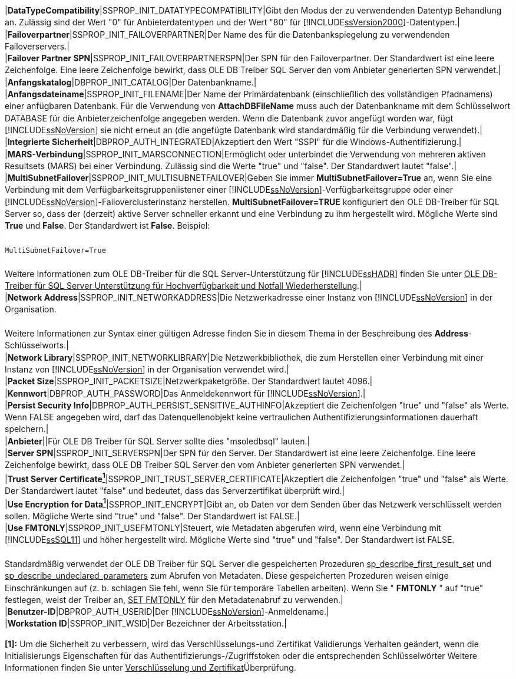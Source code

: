 |**DataTypeCompatibility**|SSPROP_INIT_DATATYPECOMPATIBILITY|Gibt den Modus der zu verwendenden Datentyp Behandlung an. Zulässig sind der Wert "0" für Anbieterdatentypen und der Wert "80" für [!INCLUDE[ssVersion2000](../../../includes/ssversion2000-md.md)]-Datentypen.|  
|**Failoverpartner**|SSPROP_INIT_FAILOVERPARTNER|Der Name des für die Datenbankspiegelung zu verwendenden Failoverservers.|  
|**Failover Partner SPN**|SSPROP_INIT_FAILOVERPARTNERSPN|Der SPN für den Failoverpartner. Der Standardwert ist eine leere Zeichenfolge. Eine leere Zeichenfolge bewirkt, dass OLE DB Treiber SQL Server den vom Anbieter generierten SPN verwendet.|  
|**Anfangskatalog**|DBPROP_INIT_CATALOG|Der Datenbankname.|  
|**Anfangsdateiname**|SSPROP_INIT_FILENAME|Der Name der Primärdatenbank (einschließlich des vollständigen Pfadnamens) einer anfügbaren Datenbank. Für die Verwendung von **AttachDBFileName** muss auch der Datenbankname mit dem Schlüsselwort DATABASE für die Anbieterzeichenfolge angegeben werden. Wenn die Datenbank zuvor angefügt worden war, fügt [!INCLUDE[ssNoVersion](../../../includes/ssnoversion-md.md)] sie nicht erneut an (die angefügte Datenbank wird standardmäßig für die Verbindung verwendet).|  
|**Integrierte Sicherheit**|DBPROP_AUTH_INTEGRATED|Akzeptiert den Wert "SSPI" für die Windows-Authentifizierung.|  
|**MARS-Verbindung**|SSPROP_INIT_MARSCONNECTION|Ermöglicht oder unterbindet die Verwendung von mehreren aktiven Resultsets (MARS) bei einer Verbindung. Zulässig sind die Werte "true" und "false". Der Standardwert lautet "false".|  
|**MultiSubnetFailover**|SSPROP_INIT_MULTISUBNETFAILOVER|Geben Sie immer **MultiSubnetFailover=True** an, wenn Sie eine Verbindung mit dem Verfügbarkeitsgruppenlistener einer [!INCLUDE[ssNoVersion](../../../includes/ssnoversion-md.md)]-Verfügbarkeitsgruppe oder einer [!INCLUDE[ssNoVersion](../../../includes/ssnoversion-md.md)]-Failoverclusterinstanz herstellen. **MultiSubnetFailover=TRUE** konfiguriert den OLE DB-Treiber für SQL Server so, dass der (derzeit) aktive Server schneller erkannt und eine Verbindung zu ihm hergestellt wird. Mögliche Werte sind **True** und **False**. Der Standardwert ist **False**. Beispiel:<br /><br /> `MultiSubnetFailover=True`<br /><br /> Weitere Informationen zum OLE DB-Treiber für die SQL Server-Unterstützung für [!INCLUDE[ssHADR](../../../includes/sshadr-md.md)] finden Sie unter [OLE DB-Treiber für SQL Server Unterstützung für Hochverfügbarkeit und Notfall Wiederherstellung](../../oledb/features/oledb-driver-for-sql-server-support-for-high-availability-disaster-recovery.md).|  
|**Network Address**|SSPROP_INIT_NETWORKADDRESS|Die Netzwerkadresse einer Instanz von [!INCLUDE[ssNoVersion](../../../includes/ssnoversion-md.md)] in der Organisation.<br /><br /> Weitere Informationen zur Syntax einer gültigen Adresse finden Sie in diesem Thema in der Beschreibung des **Address**-Schlüsselworts.|  
|**Network Library**|SSPROP_INIT_NETWORKLIBRARY|Die Netzwerkbibliothek, die zum Herstellen einer Verbindung mit einer Instanz von [!INCLUDE[ssNoVersion](../../../includes/ssnoversion-md.md)] in der Organisation verwendet wird.|  
|**Packet Size**|SSPROP_INIT_PACKETSIZE|Netzwerkpaketgröße. Der Standardwert lautet 4096.|  
|**Kennwort**|DBPROP_AUTH_PASSWORD|Das Anmeldekennwort für [!INCLUDE[ssNoVersion](../../../includes/ssnoversion-md.md)].|  
|**Persist Security Info**|DBPROP_AUTH_PERSIST_SENSITIVE_AUTHINFO|Akzeptiert die Zeichenfolgen "true" und "false" als Werte. Wenn FALSE angegeben wird, darf das Datenquellenobjekt keine vertraulichen Authentifizierungsinformationen dauerhaft speichern.|  
|**Anbieter**||Für OLE DB Treiber für SQL Server sollte dies "msoledbsql" lauten.|  
|**Server SPN**|SSPROP_INIT_SERVERSPN|Der SPN für den Server. Der Standardwert ist eine leere Zeichenfolge. Eine leere Zeichenfolge bewirkt, dass OLE DB Treiber SQL Server den vom Anbieter generierten SPN verwendet.|  
|**Trust Server Certificate**<a href="#table2_1"><sup>**1**</sup></a>|SSPROP_INIT_TRUST_SERVER_CERTIFICATE|Akzeptiert die Zeichenfolgen "true" und "false" als Werte. Der Standardwert lautet "false" und bedeutet, dass das Serverzertifikat überprüft wird.|  
|**Use Encryption for Data**<a href="#table2_1"><sup>**1**</sup></a>|SSPROP_INIT_ENCRYPT|Gibt an, ob Daten vor dem Senden über das Netzwerk verschlüsselt werden sollen. Mögliche Werte sind "true" und "false". Der Standardwert ist FALSE.|  
|**Use FMTONLY**|SSPROP_INIT_USEFMTONLY|Steuert, wie Metadaten abgerufen wird, wenn eine Verbindung mit [!INCLUDE[ssSQL11](../../../includes/sssql11-md.md)] und höher hergestellt wird. Mögliche Werte sind "true" und "false". Der Standardwert ist FALSE.<br /><br />Standardmäßig verwendet der OLE DB Treiber für SQL Server die gespeicherten Prozeduren [sp_describe_first_result_set](../../../relational-databases/system-stored-procedures/sp-describe-first-result-set-transact-sql.md) und [sp_describe_undeclared_parameters](../../../relational-databases/system-stored-procedures/sp-describe-undeclared-parameters-transact-sql.md) zum Abrufen von Metadaten. Diese gespeicherten Prozeduren weisen einige Einschränkungen auf (z. b. schlagen Sie fehl, wenn Sie für temporäre Tabellen arbeiten). Wenn Sie " **FMTONLY** " auf "true" festlegen, weist der Treiber an, [SET FMTONLY](../../../t-sql/statements/set-fmtonly-transact-sql.md) für den Metadatenabruf zu verwenden.|  
|**Benutzer-ID**|DBPROP_AUTH_USERID|Der [!INCLUDE[ssNoVersion](../../../includes/ssnoversion-md.md)]-Anmeldename.|  
|**Workstation ID**|SSPROP_INIT_WSID|Der Bezeichner der Arbeitsstation.|  
  
<b id="table2_1">[1]:</b> Um die Sicherheit zu verbessern, wird das Verschlüsselungs-und Zertifikat Validierungs Verhalten geändert, wenn die Initialisierungs Eigenschaften für das Authentifizierungs-/Zugriffstoken oder die entsprechenden Schlüsselwörter Weitere Informationen finden Sie unter [Verschlüsselung und Zertifikat](../features/using-azure-active-directory.md#encryption-and-certificate-validation)Überprüfung.
